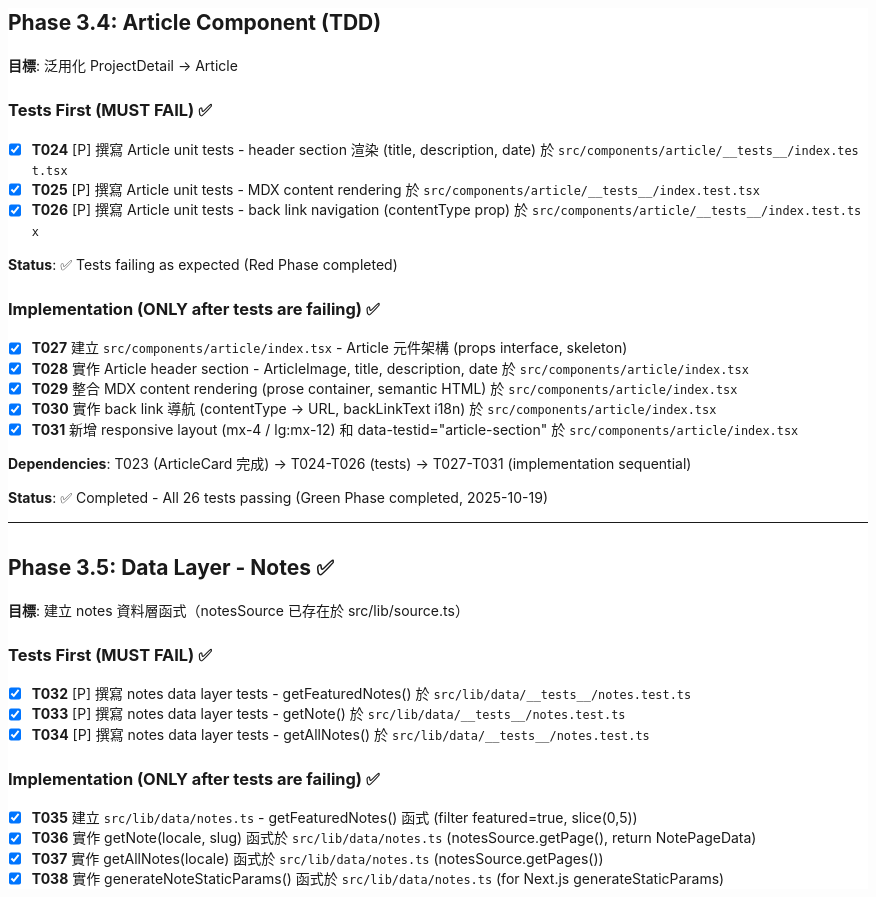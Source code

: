 
## Phase 3.4: Article Component (TDD)

**目標**: 泛用化 ProjectDetail → Article

### Tests First (MUST FAIL) ✅

- [x] **T024** [P] 撰寫 Article unit tests - header section 渲染 (title, description, date) 於 `src/components/article/__tests__/index.test.tsx`
- [x] **T025** [P] 撰寫 Article unit tests - MDX content rendering 於 `src/components/article/__tests__/index.test.tsx`
- [x] **T026** [P] 撰寫 Article unit tests - back link navigation (contentType prop) 於 `src/components/article/__tests__/index.test.tsx`

**Status**: ✅ Tests failing as expected (Red Phase completed)

### Implementation (ONLY after tests are failing) ✅

- [x] **T027** 建立 `src/components/article/index.tsx` - Article 元件架構 (props interface, skeleton)
- [x] **T028** 實作 Article header section - ArticleImage, title, description, date 於 `src/components/article/index.tsx`
- [x] **T029** 整合 MDX content rendering (prose container, semantic HTML) 於 `src/components/article/index.tsx`
- [x] **T030** 實作 back link 導航 (contentType → URL, backLinkText i18n) 於 `src/components/article/index.tsx`
- [x] **T031** 新增 responsive layout (mx-4 / lg:mx-12) 和 data-testid="article-section" 於 `src/components/article/index.tsx`

**Dependencies**: T023 (ArticleCard 完成) → T024-T026 (tests) → T027-T031 (implementation sequential)

**Status**: ✅ Completed - All 26 tests passing (Green Phase completed, 2025-10-19)

---

## Phase 3.5: Data Layer - Notes ✅

**目標**: 建立 notes 資料層函式（notesSource 已存在於 src/lib/source.ts）

### Tests First (MUST FAIL) ✅

- [x] **T032** [P] 撰寫 notes data layer tests - getFeaturedNotes() 於 `src/lib/data/__tests__/notes.test.ts`
- [x] **T033** [P] 撰寫 notes data layer tests - getNote() 於 `src/lib/data/__tests__/notes.test.ts`
- [x] **T034** [P] 撰寫 notes data layer tests - getAllNotes() 於 `src/lib/data/__tests__/notes.test.ts`

### Implementation (ONLY after tests are failing) ✅

- [x] **T035** 建立 `src/lib/data/notes.ts` - getFeaturedNotes() 函式 (filter featured=true, slice(0,5))
- [x] **T036** 實作 getNote(locale, slug) 函式於 `src/lib/data/notes.ts` (notesSource.getPage(), return NotePageData)
- [x] **T037** 實作 getAllNotes(locale) 函式於 `src/lib/data/notes.ts` (notesSource.getPages())
- [x] **T038** 實作 generateNoteStaticParams() 函式於 `src/lib/data/notes.ts` (for Next.js generateStaticParams)
